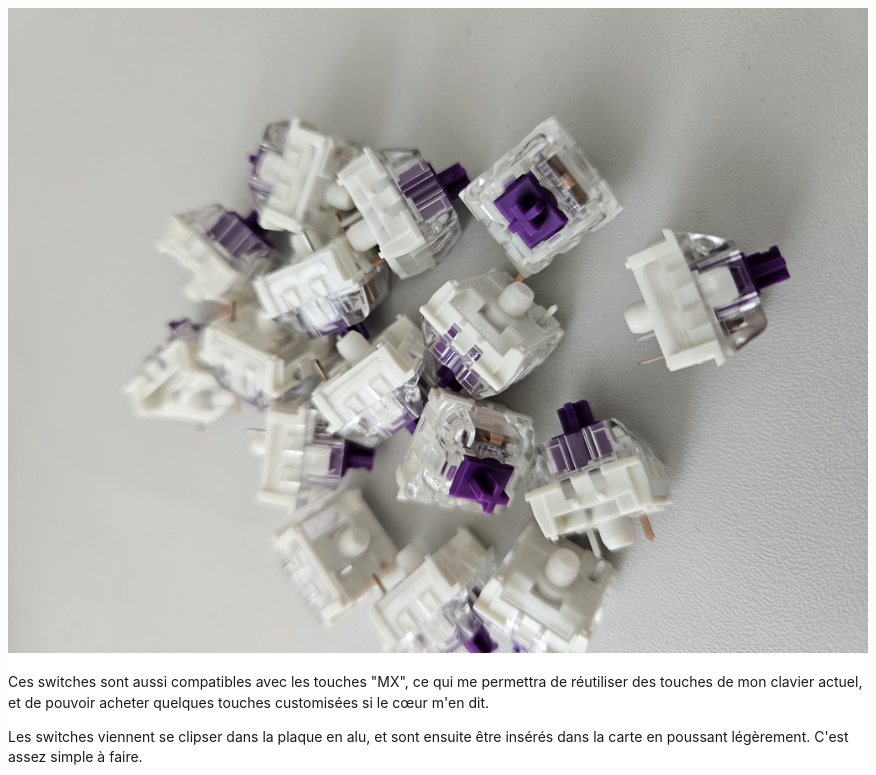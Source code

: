 ![20250711_091846.jpg](20250711_091846.jpg)

Ces switches sont aussi compatibles avec les touches "MX", ce qui me permettra de réutiliser des touches de mon clavier actuel, et de pouvoir acheter quelques touches customisées si le cœur m'en dit.

Les switches viennent se clipser dans la plaque en alu, et sont ensuite être insérés dans la carte en poussant légèrement.
C'est assez simple à faire.
